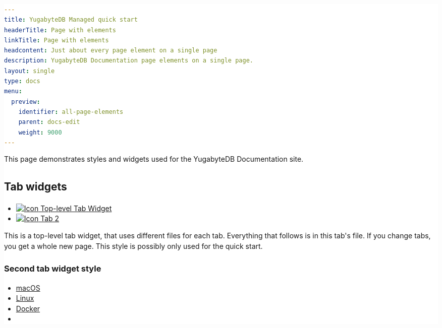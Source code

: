 ```yaml
---
title: YugabyteDB Managed quick start
headerTitle: Page with elements
linkTitle: Page with elements
headcontent: Just about every page element on a single page
description: YugabyteDB Documentation page elements on a single page.
layout: single
type: docs
menu:
  preview:
    identifier: all-page-elements
    parent: docs-edit
    weight: 9000
---
```


This page demonstrates styles and widgets used for the YugabyteDB Documentation site.

## Tab widgets

<ul class="nav nav-tabs-alt nav-tabs-yb">
  <li class="active">
    <a href="../all-page-elements/" class="nav-link">
      <img src="/icons/cloud-icon.svg" alt="Icon">
      Top-level Tab Widget
    </a>
  </li>
  <li>
    <a href="../all-page-elements/" class="nav-link">
      <img src="/icons/server-iconsvg.svg" alt="Icon">
      Tab 2
    </a>
  </li>
</ul>

This is a top-level tab widget, that uses different files for each tab. Everything that follows is in this tab's file. If you change tabs, you get a whole new page. This style is possibly only used for the quick start.

### Second tab widget style

<ul class="nav nav-tabs-alt nav-tabs-yb">
  <li class="active">
    <a href="../all-page-elements/" class="nav-link">
      <i class="fab fa-apple" aria-hidden="true"></i>
      macOS
    </a>
  </li>
  <li>
    <a href="../all-page-elements/" class="nav-link">
      <i class="fab fa-linux" aria-hidden="true"></i>
      Linux
    </a>
  </li>
  <li>
    <a href="../all-page-elements/" class="nav-link">
      <i class="fab fa-docker" aria-hidden="true"></i>
      Docker
    </a>
  </li>
  <li>
    <a href="../all-page-elements/" class="nav-link">
